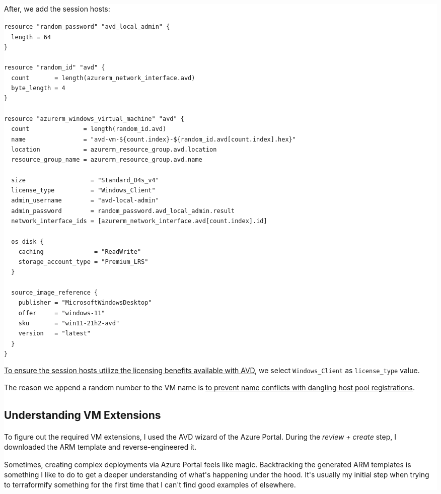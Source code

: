 After, we add the session hosts:

```hcl
resource "random_password" "avd_local_admin" {
  length = 64
}

resource "random_id" "avd" {
  count       = length(azurerm_network_interface.avd)
  byte_length = 4
}

resource "azurerm_windows_virtual_machine" "avd" {
  count               = length(random_id.avd)
  name                = "avd-vm-${count.index}-${random_id.avd[count.index].hex}"
  location            = azurerm_resource_group.avd.location
  resource_group_name = azurerm_resource_group.avd.name

  size                  = "Standard_D4s_v4"
  license_type          = "Windows_Client"
  admin_username        = "avd-local-admin"
  admin_password        = random_password.avd_local_admin.result
  network_interface_ids = [azurerm_network_interface.avd[count.index].id]

  os_disk {
    caching              = "ReadWrite"
    storage_account_type = "Premium_LRS"
  }

  source_image_reference {
    publisher = "MicrosoftWindowsDesktop"
    offer     = "windows-11"
    sku       = "win11-21h2-avd"
    version   = "latest"
  }
}
```

[To ensure the session hosts utilize the licensing benefits available with AVD](https://docs.microsoft.com/en-us/azure/virtual-machines/windows/windows-desktop-multitenant-hosting-deployment#verify-your-vm-is-utilizing-the-licensing-benefit), we select `Windows_Client` as `license_type` value.

The reason we append a random number to the VM name is [to prevent name conflicts with dangling host pool registrations](https://github.com/Azure/RDS-Templates/issues/662#issuecomment-1053648244).

## Understanding VM Extensions

To figure out the required VM extensions, I used the AVD wizard of the Azure Portal. During the _review + create_ step, I downloaded the ARM template and reverse-engineered it.

Sometimes, creating complex deployments via Azure Portal feels like magic. Backtracking the generated ARM templates is something I like to do to get a deeper understanding of what's happening under the hood. It's usually my initial step when trying to terraformify something for the first time that I can't find good examples of elsewhere.
